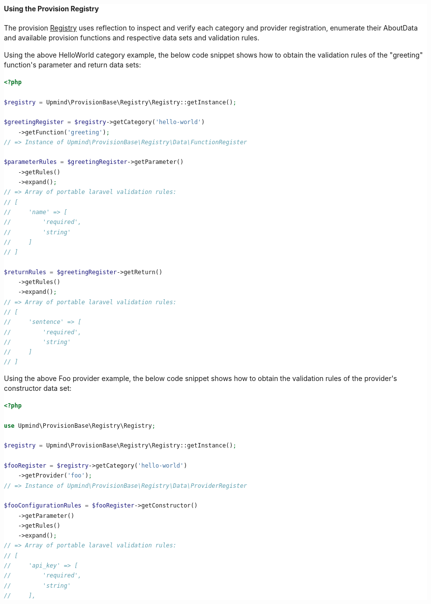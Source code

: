 #### Using the Provision Registry

The provision [Registry](./src/Registry/Registry.php) uses reflection to inspect
and verify each category and provider registration, enumerate their AboutData
and available provision functions and respective data sets and validation rules.

Using the above HelloWorld category example, the below code snippet shows how
to obtain the validation rules of the "greeting" function's parameter and return
data sets:

```php
<?php

$registry = Upmind\ProvisionBase\Registry\Registry::getInstance();

$greetingRegister = $registry->getCategory('hello-world')
    ->getFunction('greeting');
// => Instance of Upmind\ProvisionBase\Registry\Data\FunctionRegister

$parameterRules = $greetingRegister->getParameter()
    ->getRules()
    ->expand();
// => Array of portable laravel validation rules:
// [
//     'name' => [
//         'required',
//         'string'
//     ]
// ]

$returnRules = $greetingRegister->getReturn()
    ->getRules()
    ->expand();
// => Array of portable laravel validation rules:
// [
//     'sentence' => [
//         'required',
//         'string'
//     ]
// ]
```

Using the above Foo provider example, the below code snippet shows how to obtain
the validation rules of the provider's constructor data set:

```php
<?php

use Upmind\ProvisionBase\Registry\Registry;

$registry = Upmind\ProvisionBase\Registry\Registry::getInstance();

$fooRegister = $registry->getCategory('hello-world')
    ->getProvider('foo');
// => Instance of Upmind\ProvisionBase\Registry\Data\ProviderRegister

$fooConfigurationRules = $fooRegister->getConstructor()
    ->getParameter()
    ->getRules()
    ->expand();
// => Array of portable laravel validation rules:
// [
//     'api_key' => [
//         'required',
//         'string'
//     ],
```